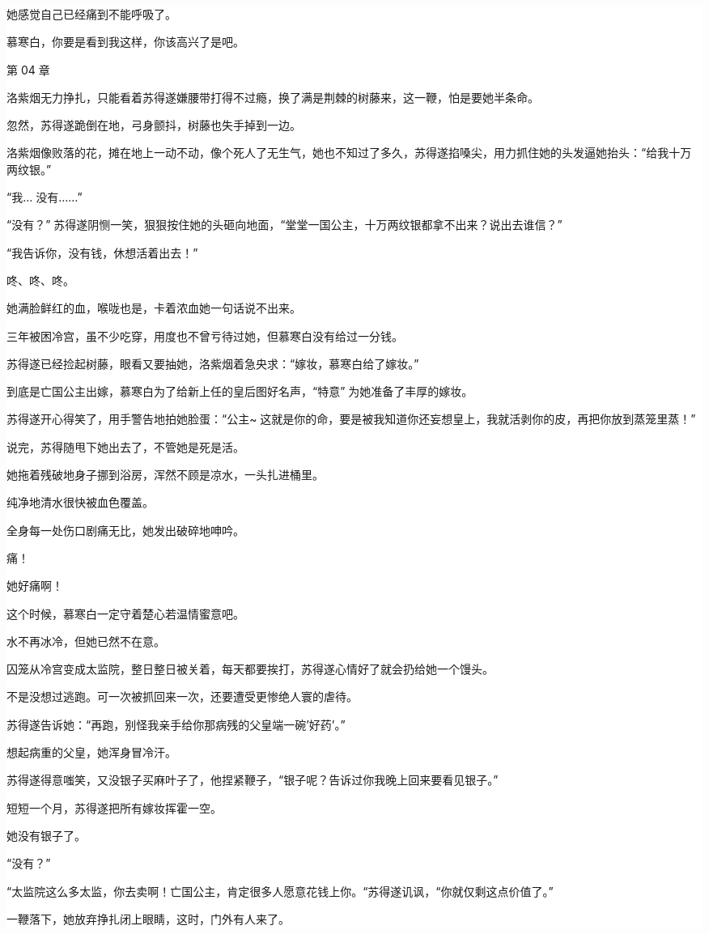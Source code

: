 她感觉自己已经痛到不能呼吸了。

慕寒白，你要是看到我这样，你该高兴了是吧。

第 04 章

洛紫烟无力挣扎，只能看着苏得遂嫌腰带打得不过瘾，换了满是荆棘的树藤来，这一鞭，怕是要她半条命。

忽然，苏得遂跪倒在地，弓身颤抖，树藤也失手掉到一边。

洛紫烟像败落的花，摊在地上一动不动，像个死人了无生气，她也不知过了多久，苏得遂掐嗓尖，用力抓住她的头发逼她抬头：“给我十万两纹银。”

“我… 没有……”

“没有？” 苏得遂阴恻一笑，狠狠按住她的头砸向地面，“堂堂一国公主，十万两纹银都拿不出来？说出去谁信？”

“我告诉你，没有钱，休想活着出去！”

咚、咚、咚。

她满脸鲜红的血，喉咙也是，卡着浓血她一句话说不出来。

三年被困冷宫，虽不少吃穿，用度也不曾亏待过她，但慕寒白没有给过一分钱。

苏得遂已经捡起树藤，眼看又要抽她，洛紫烟着急央求：“嫁妆，慕寒白给了嫁妆。”

到底是亡国公主出嫁，慕寒白为了给新上任的皇后图好名声，“特意” 为她准备了丰厚的嫁妆。

苏得遂开心得笑了，用手警告地拍她脸蛋：“公主~ 这就是你的命，要是被我知道你还妄想皇上，我就活剥你的皮，再把你放到蒸笼里蒸！”

说完，苏得随甩下她出去了，不管她是死是活。

她拖着残破地身子挪到浴房，浑然不顾是凉水，一头扎进桶里。

纯净地清水很快被血色覆盖。

全身每一处伤口剧痛无比，她发出破碎地呻吟。

痛！

她好痛啊！

这个时候，慕寒白一定守着楚心若温情蜜意吧。

水不再冰冷，但她已然不在意。

囚笼从冷宫变成太监院，整日整日被关着，每天都要挨打，苏得遂心情好了就会扔给她一个馒头。

不是没想过逃跑。可一次被抓回来一次，还要遭受更惨绝人寰的虐待。

苏得遂告诉她：“再跑，别怪我亲手给你那病残的父皇端一碗’好药’。”

想起病重的父皇，她浑身冒冷汗。

苏得遂得意嗤笑，又没银子买麻叶子了，他捏紧鞭子，“银子呢？告诉过你我晚上回来要看见银子。”

短短一个月，苏得遂把所有嫁妆挥霍一空。

她没有银子了。

“没有？”

“太监院这么多太监，你去卖啊！亡国公主，肯定很多人愿意花钱上你。“苏得遂讥讽，“你就仅剩这点价值了。”

一鞭落下，她放弃挣扎闭上眼睛，这时，门外有人来了。
